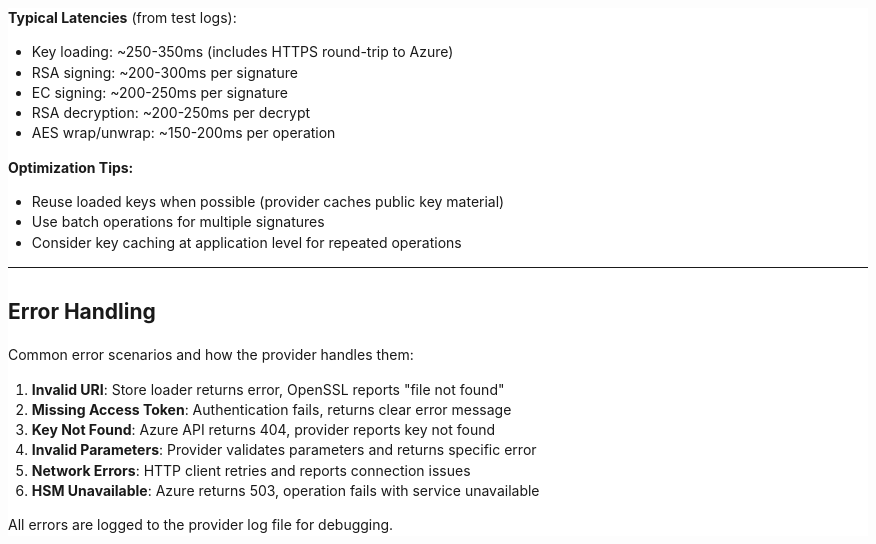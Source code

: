 **Typical Latencies** (from test logs):
- Key loading: ~250-350ms (includes HTTPS round-trip to Azure)
- RSA signing: ~200-300ms per signature
- EC signing: ~200-250ms per signature
- RSA decryption: ~200-250ms per decrypt
- AES wrap/unwrap: ~150-200ms per operation

**Optimization Tips:**
- Reuse loaded keys when possible (provider caches public key material)
- Use batch operations for multiple signatures
- Consider key caching at application level for repeated operations

---

## Error Handling

Common error scenarios and how the provider handles them:

1. **Invalid URI**: Store loader returns error, OpenSSL reports "file not found"
2. **Missing Access Token**: Authentication fails, returns clear error message
3. **Key Not Found**: Azure API returns 404, provider reports key not found
4. **Invalid Parameters**: Provider validates parameters and returns specific error
5. **Network Errors**: HTTP client retries and reports connection issues
6. **HSM Unavailable**: Azure returns 503, operation fails with service unavailable

All errors are logged to the provider log file for debugging.
